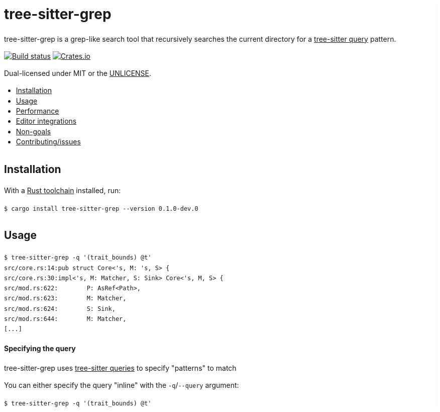 # tree-sitter-grep

tree-sitter-grep is a grep-like search tool that recursively searches the
current directory for a [tree-sitter query](https://tree-sitter.github.io/tree-sitter/using-parsers#pattern-matching-with-queries)
pattern.

[![Build status](https://github.com/helixbass/tree-sitter-grep/workflows/main/badge.svg)](https://github.com/helixbass/tree-sitter-grep/actions)
[![Crates.io](https://img.shields.io/crates/v/tree-sitter-grep.svg)](https://crates.io/crates/tree-sitter-grep)

Dual-licensed under MIT or the [UNLICENSE](https://unlicense.org).

* [Installation](#installation)
* [Usage](#usage)
* [Performance](#performance)
* [Editor integrations](#editor-integrations)
* [Non-goals](#non-goals)
* [Contributing/issues](#contributingissues)



## Installation

With a [Rust toolchain](https://rustup.rs/) installed, run:
```
$ cargo install tree-sitter-grep --version 0.1.0-dev.0
```



## Usage

```
$ tree-sitter-grep -q '(trait_bounds) @t'
src/core.rs:14:pub struct Core<'s, M: 's, S> {
src/core.rs:30:impl<'s, M: Matcher, S: Sink> Core<'s, M, S> {
src/mod.rs:622:        P: AsRef<Path>,
src/mod.rs:623:        M: Matcher,
src/mod.rs:624:        S: Sink,
src/mod.rs:644:        M: Matcher,
[...]
```



#### Specifying the query

tree-sitter-grep uses [tree-sitter queries](https://tree-sitter.github.io/tree-sitter/using-parsers#pattern-matching-with-queries)
to specify "patterns" to match

You can either specify the query "inline" with the `-q`/`--query` argument:
```
$ tree-sitter-grep -q '(trait_bounds) @t'
```
